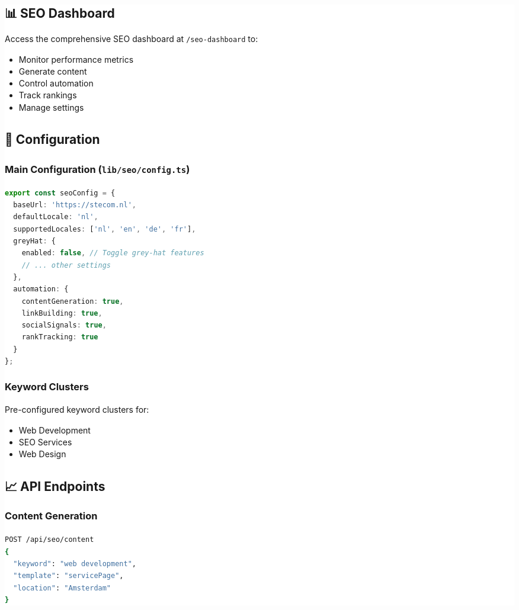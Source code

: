 ```typescript
```

## 📊 SEO Dashboard

Access the comprehensive SEO dashboard at `/seo-dashboard` to:
- Monitor performance metrics
- Generate content
- Control automation
- Track rankings
- Manage settings

## 🔧 Configuration

### Main Configuration (`lib/seo/config.ts`)
```typescript
export const seoConfig = {
  baseUrl: 'https://stecom.nl',
  defaultLocale: 'nl',
  supportedLocales: ['nl', 'en', 'de', 'fr'],
  greyHat: {
    enabled: false, // Toggle grey-hat features
    // ... other settings
  },
  automation: {
    contentGeneration: true,
    linkBuilding: true,
    socialSignals: true,
    rankTracking: true
  }
};
```

### Keyword Clusters
Pre-configured keyword clusters for:
- Web Development
- SEO Services
- Web Design

## 📈 API Endpoints

### Content Generation
```bash
POST /api/seo/content
{
  "keyword": "web development",
  "template": "servicePage",
  "location": "Amsterdam"
}
```
